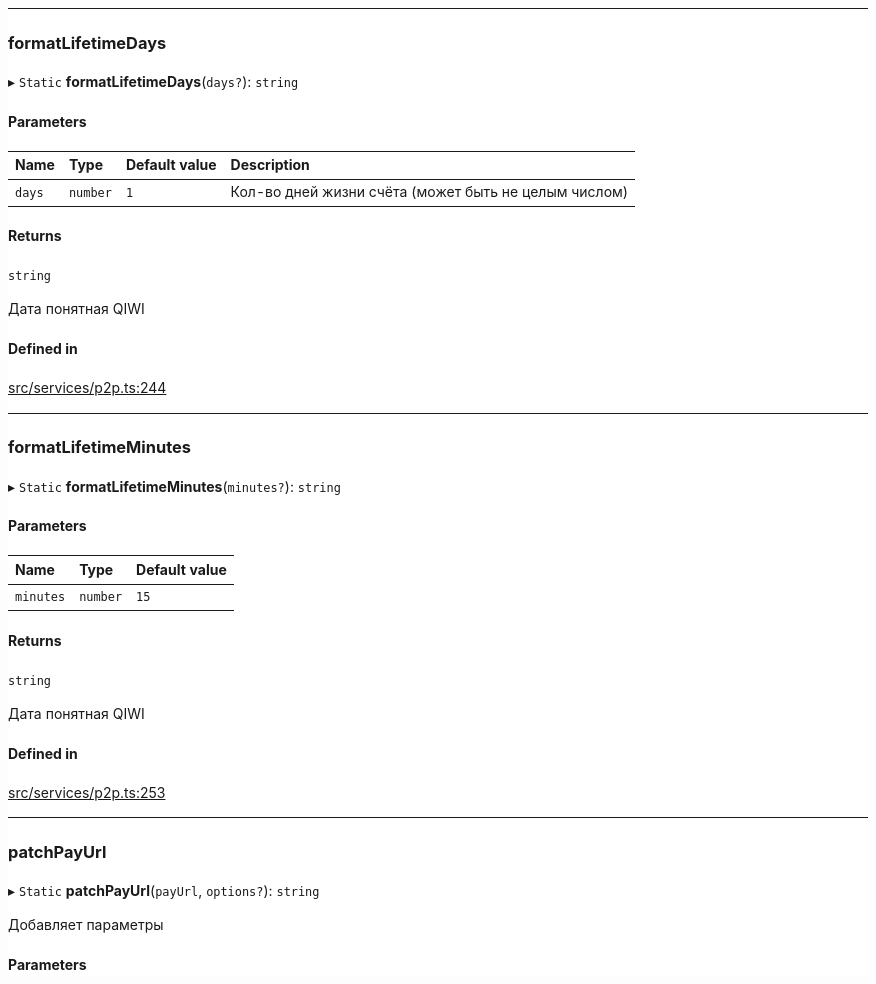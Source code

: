 ___

### formatLifetimeDays

▸ `Static` **formatLifetimeDays**(`days?`): `string`

#### Parameters

| Name | Type | Default value | Description |
| :------ | :------ | :------ | :------ |
| `days` | `number` | `1` | Кол-во дней жизни счёта (может быть не целым числом) |

#### Returns

`string`

Дата понятная QIWI

#### Defined in

[src/services/p2p.ts:244](https://github.com/AlexXanderGrib/node-qiwi-sdk/blob/9138ec0/src/services/p2p.ts#L244)

___

### formatLifetimeMinutes

▸ `Static` **formatLifetimeMinutes**(`minutes?`): `string`

#### Parameters

| Name | Type | Default value |
| :------ | :------ | :------ |
| `minutes` | `number` | `15` |

#### Returns

`string`

Дата понятная QIWI

#### Defined in

[src/services/p2p.ts:253](https://github.com/AlexXanderGrib/node-qiwi-sdk/blob/9138ec0/src/services/p2p.ts#L253)

___

### patchPayUrl

▸ `Static` **patchPayUrl**(`payUrl`, `options?`): `string`

Добавляет параметры

#### Parameters
